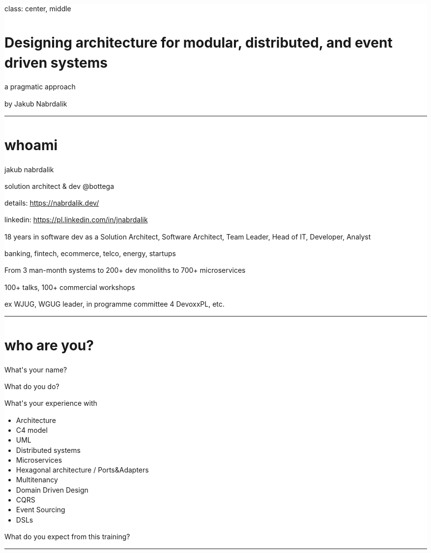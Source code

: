 class: center, middle

# Designing architecture for modular, distributed, and event driven systems

a pragmatic approach

by Jakub Nabrdalik

---

# whoami

jakub nabrdalik

solution architect & dev @bottega

details: https://nabrdalik.dev/

linkedin: https://pl.linkedin.com/in/jnabrdalik

18 years in software dev as a Solution Architect, Software Architect, Team Leader, Head of IT, Developer, Analyst

banking, fintech, ecommerce, telco, energy, startups

From 3 man-month systems to 200+ dev monoliths to 700+ microservices

100+ talks, 100+ commercial workshops

ex WJUG, WGUG leader, in programme committee 4 DevoxxPL, etc.

---

# who are you?

What's your name?

What do you do?

What's your experience with 
- Architecture
- C4 model
- UML
- Distributed systems
- Microservices
- Hexagonal architecture / Ports&Adapters
- Multitenancy
- Domain Driven Design
- CQRS
- Event Sourcing
- DSLs

What do you expect from this training?

---
